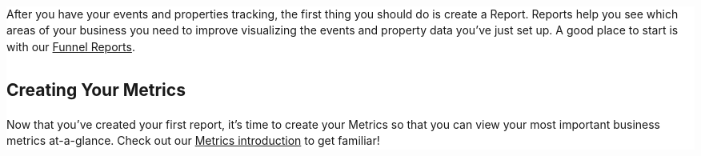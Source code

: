 After you have your events and properties tracking, the first thing you should do is create a Report. Reports help you see which areas of your business you need to improve visualizing the events and property data you’ve just set up. A good place to start is with our [Funnel Reports][funnels].

## Creating Your Metrics

Now that you’ve created your first report, it’s time to create your Metrics so that you can view your most important business metrics at-a-glance. Check out our [Metrics introduction][metrics] to get familiar!

[funnels]: /tools/funnels
[metrics]: /tools/metrics
[dedupe]: /troubleshooting/detecting-duplicates#duplicate-properties

[ga-utm]: /integrations/utm-variables#google-analytics-8217-auto-tagging-vs-manual-tagging
[form-fields]: /apis/javascript/javascript-specific#auto-tracking-form-fields
[ultracart]: /integrations/ultracart
[magento]: /integrations/magento-km